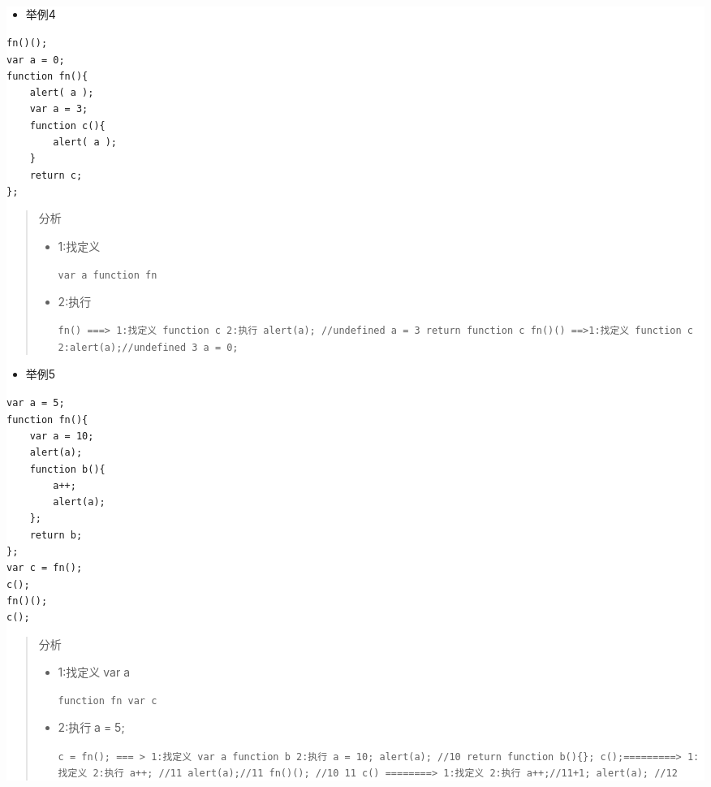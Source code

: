 - 举例4

```
fn()();
var a = 0;
function fn(){
	alert( a );
	var a = 3;
	function c(){
		alert( a );
	}
	return c;
};
```

> 分析
>
> - 1:找定义
>
>   ```
>   var a function fn
>   ```
>
> - 2:执行
>
>   ```
>   fn() ===> 1:找定义 function c 2:执行 alert(a); //undefined a = 3 return function c fn()() ==>1:找定义 function c 2:alert(a);//undefined 3 a = 0;
>   ```

- 举例5

```
var a = 5;
function fn(){
	var a = 10;
	alert(a);
	function b(){
		a++;
		alert(a);
	};
	return b;
};
var c = fn();
c();
fn()();
c();
```

> 分析
>
> - 1:找定义 var a
>
>   ```
>   function fn var c
>   ```
>
> - 2:执行 a = 5;
>
>   ```
>   c = fn(); === > 1:找定义 var a function b 2:执行 a = 10; alert(a); //10 return function b(){}; c();=========> 1:找定义 2:执行 a++; //11 alert(a);//11 fn()(); //10 11 c() ========> 1:找定义 2:执行 a++;//11+1; alert(a); //12
>   ```
